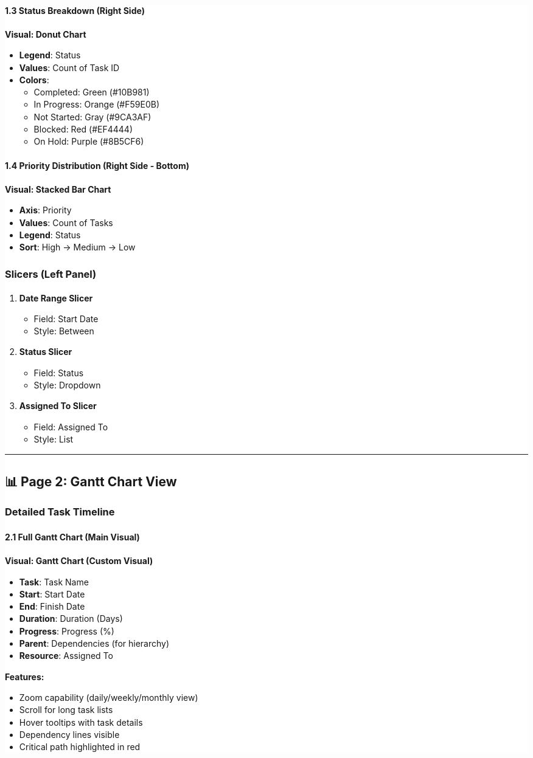 #### 1.3 Status Breakdown (Right Side)

**Visual: Donut Chart**
- **Legend**: Status
- **Values**: Count of Task ID
- **Colors**:
  - Completed: Green (#10B981)
  - In Progress: Orange (#F59E0B)
  - Not Started: Gray (#9CA3AF)
  - Blocked: Red (#EF4444)
  - On Hold: Purple (#8B5CF6)

#### 1.4 Priority Distribution (Right Side - Bottom)

**Visual: Stacked Bar Chart**
- **Axis**: Priority
- **Values**: Count of Tasks
- **Legend**: Status
- **Sort**: High → Medium → Low

### Slicers (Left Panel)

1. **Date Range Slicer**
   - Field: Start Date
   - Style: Between

2. **Status Slicer**
   - Field: Status
   - Style: Dropdown

3. **Assigned To Slicer**
   - Field: Assigned To
   - Style: List

---

## 📊 Page 2: Gantt Chart View

### Detailed Task Timeline

#### 2.1 Full Gantt Chart (Main Visual)

**Visual: Gantt Chart (Custom Visual)**
- **Task**: Task Name
- **Start**: Start Date
- **End**: Finish Date
- **Duration**: Duration (Days)
- **Progress**: Progress (%)
- **Parent**: Dependencies (for hierarchy)
- **Resource**: Assigned To

**Features:**
- Zoom capability (daily/weekly/monthly view)
- Scroll for long task lists
- Hover tooltips with task details
- Dependency lines visible
- Critical path highlighted in red
